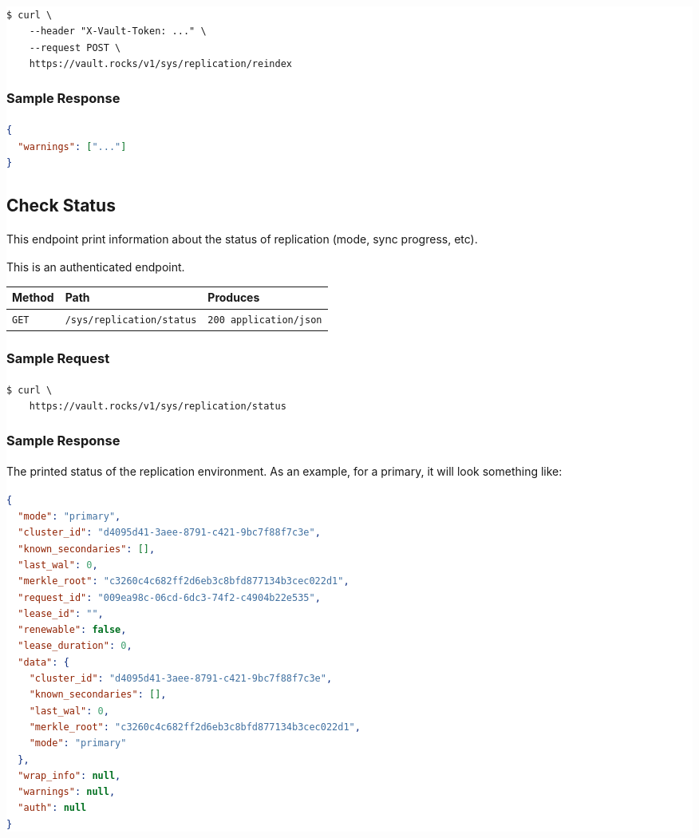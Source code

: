 ```
$ curl \
    --header "X-Vault-Token: ..." \
    --request POST \
    https://vault.rocks/v1/sys/replication/reindex
```

### Sample Response

```json
{
  "warnings": ["..."]
}
```

## Check Status

This endpoint print information about the status of replication (mode,
sync progress, etc).

This is an authenticated endpoint.

| Method   | Path                         | Produces               |
| :------- | :--------------------------- | :--------------------- |
| `GET`    | `/sys/replication/status`    | `200 application/json` |

### Sample Request

```
$ curl \
    https://vault.rocks/v1/sys/replication/status
```

### Sample Response

The printed status of the replication environment. As an example, for a
primary, it will look something like:

```json
{
  "mode": "primary",
  "cluster_id": "d4095d41-3aee-8791-c421-9bc7f88f7c3e",
  "known_secondaries": [],
  "last_wal": 0,
  "merkle_root": "c3260c4c682ff2d6eb3c8bfd877134b3cec022d1",
  "request_id": "009ea98c-06cd-6dc3-74f2-c4904b22e535",
  "lease_id": "",
  "renewable": false,
  "lease_duration": 0,
  "data": {
    "cluster_id": "d4095d41-3aee-8791-c421-9bc7f88f7c3e",
    "known_secondaries": [],
    "last_wal": 0,
    "merkle_root": "c3260c4c682ff2d6eb3c8bfd877134b3cec022d1",
    "mode": "primary"
  },
  "wrap_info": null,
  "warnings": null,
  "auth": null
}
```
